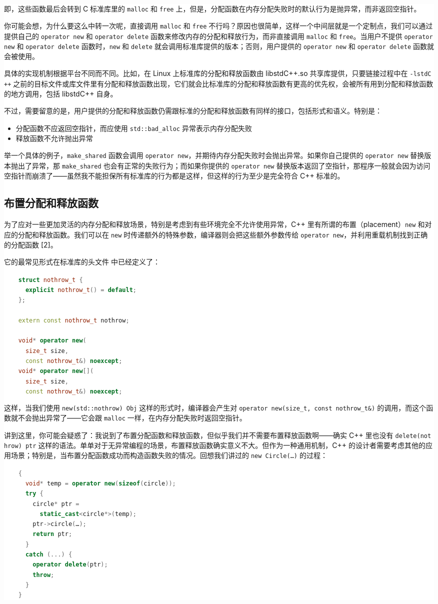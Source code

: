 即，这些函数最后会转到 C 标准库里的 `malloc` 和 `free` 上，但是，分配函数在内存分配失败时的默认行为是抛异常，而非返回空指针。

你可能会想，为什么要这么中转一次呢，直接调用 `malloc` 和 `free` 不行吗？原因也很简单，这样一个中间层就是一个定制点，我们可以通过提供自己的 `operator new` 和 `operator delete` 函数来修改内存的分配和释放行为，而非直接调用 `malloc` 和 `free`。当用户不提供 `operator new` 和 `operator delete` 函数时，`new` 和 `delete` 就会调用标准库提供的版本；否则，用户提供的 `operator new` 和 `operator delete` 函数就会被使用。

具体的实现机制根据平台不同而不同。比如，在 Linux 上标准库的分配和释放函数由 libstdC++.so 共享库提供，只要链接过程中在 `-lstdC++` 之前的目标文件或库文件里有分配和释放函数出现，它们就会比标准库的分配和释放函数有更高的优先权，会被所有用到分配和释放函数的地方调用，包括 libstdC++ 自身。

不过，需要留意的是，用户提供的分配和释放函数仍需跟标准的分配和释放函数有同样的接口，包括形式和语义。特别是：

* 分配函数不应返回空指针，而应使用 `std::bad_alloc` 异常表示内存分配失败
* 释放函数不允许抛出异常

举一个具体的例子，`make_shared` 函数会调用 `operator new`，并期待内存分配失败时会抛出异常。如果你自己提供的 `operator new` 替换版本抛出了异常，那 `make_shared` 也会有正常的失败行为；而如果你提供的 `operator new` 替换版本返回了空指针，那程序一般就会因为访问空指针而崩溃了——虽然我不能担保所有标准库的行为都是这样，但这样的行为至少是完全符合 C++ 标准的。

## 布置分配和释放函数

为了应对一些更加灵活的内存分配和释放场景，特别是考虑到有些环境完全不允许使用异常，C++ 里有所谓的布置（placement）`new` 和对应的分配和释放函数。我们可以在 `new` 时传递额外的特殊参数，编译器则会把这些额外参数传给 `operator new`，并利用重载机制找到正确的分配函数 \[2\]。

它的最常见形式在标准库的头文件 中已经定义了：

```c++
    struct nothrow_t {
      explicit nothrow_t() = default;
    };
    
    extern const nothrow_t nothrow;
    
    void* operator new(
      size_t size,
      const nothrow_t&) noexcept;
    void* operator new[](
      size_t size,
      const nothrow_t&) noexcept;
```

这样，当我们使用 `new(std::nothrow) Obj` 这样的形式时，编译器会产生对 `operator new(size_t, const nothrow_t&)` 的调用，而这个函数就不会抛出异常了——它会跟 `malloc` 一样，在内存分配失败时返回空指针。

讲到这里，你可能会疑惑了：我说到了布置分配函数和释放函数，但似乎我们并不需要布置释放函数啊——确实 C++ 里也没有 `delete(nothrow) ptr` 这样的语法。单单对于无异常编程的场景，布置释放函数确实意义不大。但作为一种通用机制，C++ 的设计者需要考虑其他的应用场景；特别是，当布置分配函数成功而构造函数失败的情况。回想我们讲过的 `new Circle(…)` 的过程：

```c++
    {
      void* temp = operator new(sizeof(circle));
      try {
        circle* ptr =
          static_cast<circle*>(temp);
        ptr->circle(…);
        return ptr;
      }
      catch (...) {
        operator delete(ptr);
        throw;
      }
    }
```
